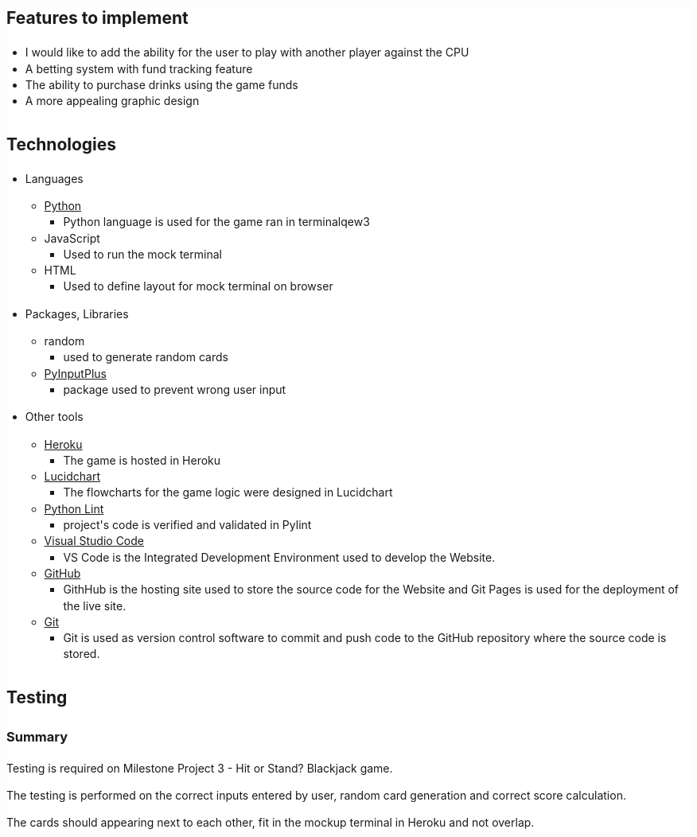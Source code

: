 ## Features to implement

* I would like to add the ability for the user to play with another player against the CPU
* A betting system with fund tracking feature
* The ability to purchase drinks using the game funds
* A more appealing graphic design

## Technologies

* Languages
    * [Python](https://www.python.org/)
      * Python language is used for the game ran in terminalqew3
    * JavaScript
      * Used to run the mock terminal
    * HTML
      * Used to define layout for mock terminal on browser
* Packages, Libraries
    * random
      * used to generate random cards
    * [PyInputPlus](https://pypi.org/project/PyInputPlus/)
      * package used to prevent wrong user input
      
* Other tools
   * [Heroku](https://heroku.com/)
      * The game is hosted in Heroku
    * [Lucidchart](https://lucid.app/)
      * The flowcharts for the game logic were designed in Lucidchart
    * [Python Lint](https://infoheap.com/python-lint-online/)
      * project's code is verified and validated in Pylint
    * [Visual Studio Code](https://code.visualstudio.com/)
      * VS Code is the Integrated Development Environment used to develop the Website.
    * [GitHub](https://github.com/)
      * GithHub is the hosting site used to store the source code for the Website and Git Pages is used for the deployment of the live site.
    * [Git](https://git-scm.com/)
      * Git is used as version control software to commit and push code to the GitHub repository where the source code is stored.


  
## Testing

### Summary 

Testing is required on Milestone Project 3 - Hit or Stand? Blackjack game.

The testing is performed on the correct inputs entered by user, random card generation and correct score calculation.

The cards should appearing next to each other, fit in the mockup terminal in Heroku and not overlap.
